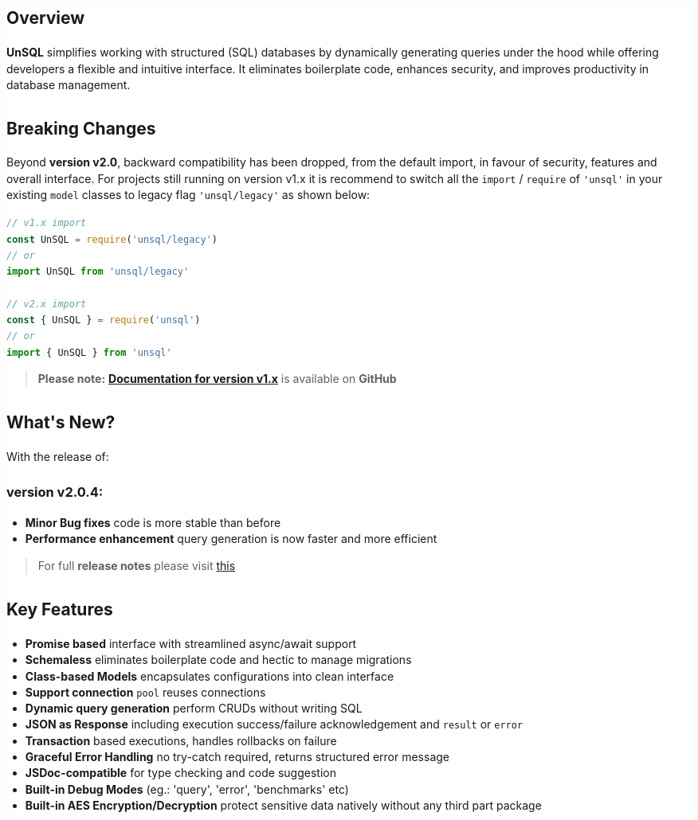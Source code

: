 ## Overview

**UnSQL** simplifies working with structured (SQL) databases by dynamically generating queries under the hood while offering developers a flexible and intuitive interface. It eliminates boilerplate code, enhances security, and improves productivity in database management.

## Breaking Changes

Beyond **version v2.0**, backward compatibility has been dropped, from the default import, in favour of security, features and overall interface. For projects still running on version v1.x it is recommend to switch all the `import` / `require` of `'unsql'` in your existing `model` classes to legacy flag `'unsql/legacy'` as shown below:

```javascript
// v1.x import
const UnSQL = require('unsql/legacy')
// or
import UnSQL from 'unsql/legacy'

// v2.x import
const { UnSQL } = require('unsql')
// or
import { UnSQL } from 'unsql'
```

> **Please note:** [**Documentation for version v1.x**](https://github.com/siddharthtiwari-03/UnSQL/tree/legacy "Open v1.x documentation") is available on **GitHub**

## What's New?

With the release of: 

### version v2.0.4:

- **Minor Bug fixes** code is more stable than before
- **Performance enhancement** query generation is now faster and more efficient

> For full **release notes** please visit [this](https://github.com/siddharthtiwari-03/UnSQL/releases "UnSQL release notes")

## Key Features

- **Promise based** interface with streamlined async/await support
- **Schemaless** eliminates boilerplate code and hectic to manage migrations
- **Class-based Models** encapsulates configurations into clean interface
- **Support connection** `pool` reuses connections
- **Dynamic query generation** perform CRUDs without writing SQL
- **JSON as Response** including execution success/failure acknowledgement and `result` or `error`
- **Transaction** based executions, handles rollbacks on failure
- **Graceful Error Handling** no try-catch required, returns structured error message
- **JSDoc-compatible** for type checking and code suggestion
- **Built-in Debug Modes** (eg.: 'query', 'error', 'benchmarks' etc)
- **Built-in AES Encryption/Decryption** protect sensitive data natively without any third part package
